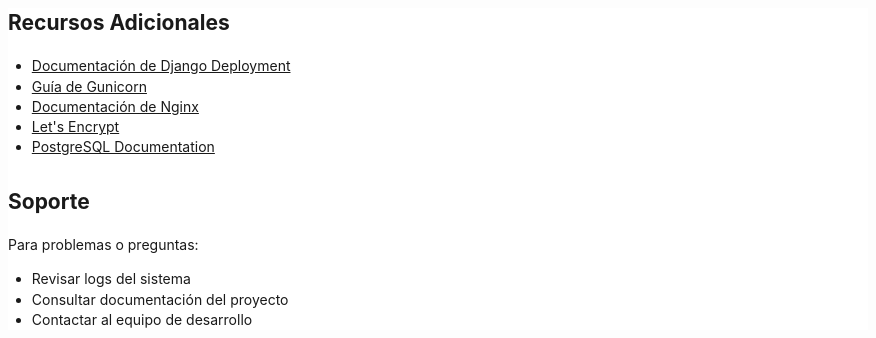 ## Recursos Adicionales

- [Documentación de Django Deployment](https://docs.djangoproject.com/en/4.2/howto/deployment/)
- [Guía de Gunicorn](https://docs.gunicorn.org/en/stable/deploy.html)
- [Documentación de Nginx](https://nginx.org/en/docs/)
- [Let's Encrypt](https://letsencrypt.org/getting-started/)
- [PostgreSQL Documentation](https://www.postgresql.org/docs/)

## Soporte

Para problemas o preguntas:
- Revisar logs del sistema
- Consultar documentación del proyecto
- Contactar al equipo de desarrollo
